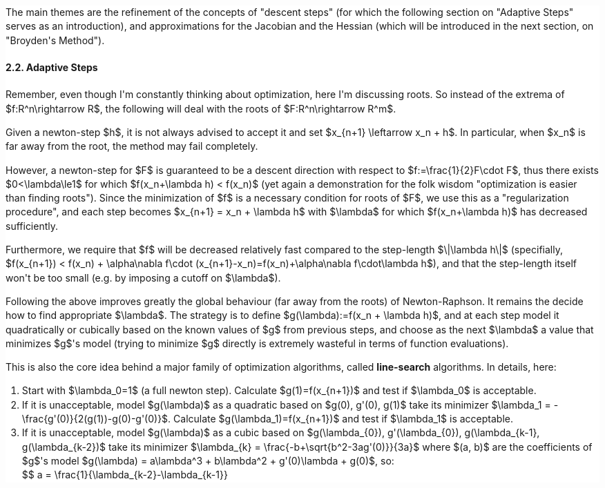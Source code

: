 <div><p>
The main themes are the refinement of the concepts of "descent steps" (for which
the following section on "Adaptive Steps" serves as an introduction), and
approximations for the Jacobian and the Hessian (which will be introduced in the
next section, on "Broyden's Method"). 
</p></div>
 
#### <a name="adaptive"></a> 2.2. Adaptive Steps
<div><p>
Remember, even though I'm constantly thinking about optimization, here I'm
discussing roots. So instead of the extrema of $f:R^n\rightarrow R$, the
following will deal with the roots of $F:R^n\rightarrow R^m$.
</p></div>

<div><p>
Given a newton-step $h$, it is not always advised to accept it and set $x_{n+1}
\leftarrow x_n + h$. In particular, when $x_n$ is far away from the root, the
method may fail completely.
</p></div>

<div><p>
However, a newton-step for $F$ is guaranteed to be a descent direction with
respect to $f:=\frac{1}{2}F\cdot F$, thus there exists $0<\lambda\le1$ for which
$f(x_n+\lambda h) < f(x_n)$ (yet again a demonstration for the folk wisdom
"optimization is easier than finding roots"). Since the minimization of $f$ is a
necessary condition for roots of $F$, we use this as a "regularization
procedure", and each step becomes $x_{n+1} = x_n + \lambda h$ with $\lambda$ for
which $f(x_n+\lambda h)$ has decreased sufficiently.
</p></div>

<div><p>
Furthermore, we require that $f$ will be decreased relatively fast compared to
the step-length $\|\lambda h\|$ (specifially, $f(x_{n+1}) < f(x_n) + \alpha\nabla
f\cdot (x_{n+1}-x_n)=f(x_n)+\alpha\nabla f\cdot\lambda h$), and that the step-length itself won't be too small (e.g.
by imposing a cutoff on $\lambda$).
</p></div>

<div><p>
Following the above improves greatly the global behaviour (far away from the
roots) of Newton-Raphson. It remains the decide how to find appropriate
$\lambda$. The strategy is to define $g(\lambda):=f(x_n + \lambda h)$, and at
each step model it quadratically or cubically based on the known values of $g$
from previous steps, and choose as the next $\lambda$ a value that minimizes
$g$'s model (trying to minimize $g$ directly is extremely wasteful in terms of
function evaluations).
</p></div>

<div><p>
This is also the core idea behind a major family of optimization algorithms,
called <strong>line-search</strong> algorithms. In details, here:
</p></div>

<div><p>
<ol>
<li>Start with $\lambda_0=1$ (a full newton step). Calculate $g(1)=f(x_{n+1})$
and test if $\lambda_0$ is acceptable.</li>
<li>If it is unacceptable, model $g(\lambda)$ as a quadratic based on $g(0),
g'(0), g(1)$ take its minimizer $\lambda_1 = -\frac{g'(0)}{2(g(1))-g(0)-g'(0)}$.
Calculate $g(\lambda_1)=f(x_{n+1})$ and test if $\lambda_1$ is acceptable.</li>
<li>If it is unacceptable, model $g(\lambda)$ as a cubic based on
$g(\lambda_{0}), g'(\lambda_{0}), g(\lambda_{k-1}, g(\lambda_{k-2})$ take its
minimizer $\lambda_{k} = \frac{-b+\sqrt{b^2-3ag'(0)}}{3a}$ where $(a, b)$ are
the coefficients of $g$'s model $g(\lambda) = a\lambda^3 + b\lambda^2 +
g'(0)\lambda + g(0)$, so:</li>
$$ a = \frac{1}{\lambda_{k-2}-\lambda_{k-1}}